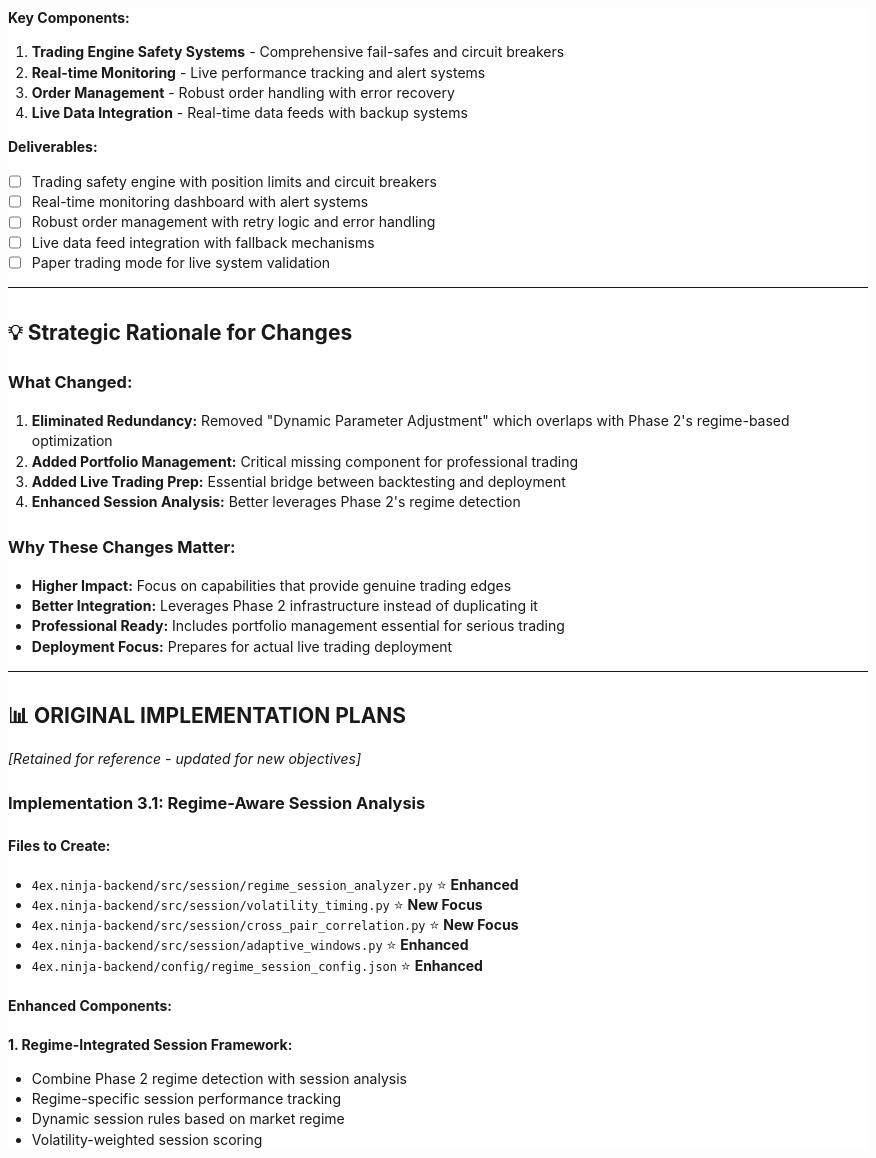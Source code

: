 **Key Components:**
1. **Trading Engine Safety Systems** - Comprehensive fail-safes and circuit breakers
2. **Real-time Monitoring** - Live performance tracking and alert systems
3. **Order Management** - Robust order handling with error recovery
4. **Live Data Integration** - Real-time data feeds with backup systems

**Deliverables:**
- [ ] Trading safety engine with position limits and circuit breakers
- [ ] Real-time monitoring dashboard with alert systems
- [ ] Robust order management with retry logic and error handling
- [ ] Live data feed integration with fallback mechanisms
- [ ] Paper trading mode for live system validation

---

## **💡 Strategic Rationale for Changes**

### **What Changed:**
1. **Eliminated Redundancy:** Removed "Dynamic Parameter Adjustment" which overlaps with Phase 2's regime-based optimization
2. **Added Portfolio Management:** Critical missing component for professional trading
3. **Added Live Trading Prep:** Essential bridge between backtesting and deployment
4. **Enhanced Session Analysis:** Better leverages Phase 2's regime detection

### **Why These Changes Matter:**
- **Higher Impact:** Focus on capabilities that provide genuine trading edges
- **Better Integration:** Leverages Phase 2 infrastructure instead of duplicating it
- **Professional Ready:** Includes portfolio management essential for serious trading
- **Deployment Focus:** Prepares for actual live trading deployment

---

## **📊 ORIGINAL IMPLEMENTATION PLANS** 
*[Retained for reference - updated for new objectives]*

### **Implementation 3.1: Regime-Aware Session Analysis**

#### Files to Create:
- `4ex.ninja-backend/src/session/regime_session_analyzer.py` ⭐ **Enhanced**
- `4ex.ninja-backend/src/session/volatility_timing.py` ⭐ **New Focus**
- `4ex.ninja-backend/src/session/cross_pair_correlation.py` ⭐ **New Focus**
- `4ex.ninja-backend/src/session/adaptive_windows.py` ⭐ **Enhanced**
- `4ex.ninja-backend/config/regime_session_config.json` ⭐ **Enhanced**

#### Enhanced Components:

**1. Regime-Integrated Session Framework:**
- Combine Phase 2 regime detection with session analysis
- Regime-specific session performance tracking
- Dynamic session rules based on market regime
- Volatility-weighted session scoring
